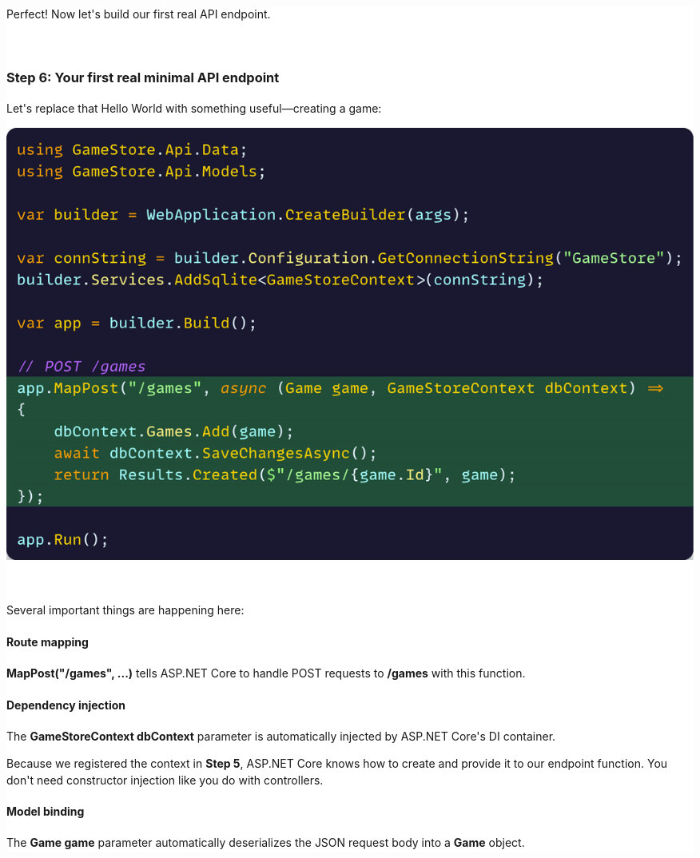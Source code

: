 Perfect! Now let's build our first real API endpoint.

​

### **Step 6: Your first real minimal API endpoint**
Let's replace that Hello World with something useful—creating a game:


![](/assets/images/2025-07-19/4ghDFAZYvbFtvU3CTR72ZN-7s93Yq87jJuZW8kaEPouWL.jpeg)

​

Several important things are happening here:

#### **Route mapping**
**MapPost("/games", ...)** tells ASP.NET Core to handle POST requests to **/games** with this function.

#### **Dependency injection**
The **GameStoreContext dbContext** parameter is automatically injected by ASP.NET Core's DI container. 

Because we registered the context in **Step 5**, ASP.NET Core knows how to create and provide it to our endpoint function. You don't need constructor injection like you do with controllers.

#### **Model binding**
The **Game game** parameter automatically deserializes the JSON request body into a **Game** object. 
